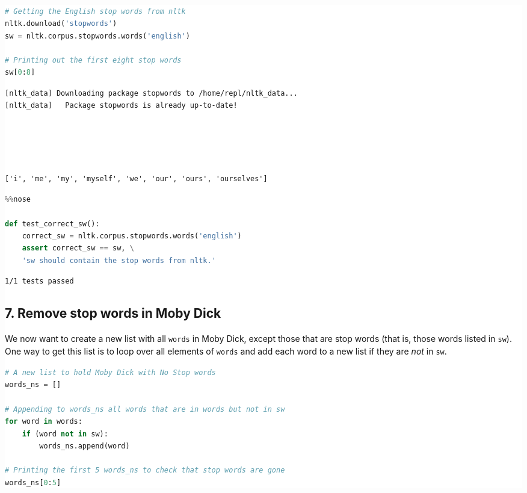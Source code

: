 
```python
# Getting the English stop words from nltk
nltk.download('stopwords')
sw = nltk.corpus.stopwords.words('english')

# Printing out the first eight stop words
sw[0:8]
```

    [nltk_data] Downloading package stopwords to /home/repl/nltk_data...
    [nltk_data]   Package stopwords is already up-to-date!





    ['i', 'me', 'my', 'myself', 'we', 'our', 'ours', 'ourselves']




```python
%%nose

def test_correct_sw():
    correct_sw = nltk.corpus.stopwords.words('english')
    assert correct_sw == sw, \
    'sw should contain the stop words from nltk.'
```






    1/1 tests passed




## 7. Remove stop words in Moby Dick
<p>We now want to create a new list with all <code>words</code> in Moby Dick, except those that are stop words (that is, those words listed in <code>sw</code>). One way to get this list is to loop over all elements of <code>words</code> and add each word to a new list if they are <em>not</em> in <code>sw</code>.</p>


```python
# A new list to hold Moby Dick with No Stop words
words_ns = []

# Appending to words_ns all words that are in words but not in sw
for word in words:
    if (word not in sw):
        words_ns.append(word)

# Printing the first 5 words_ns to check that stop words are gone
words_ns[0:5]
```

